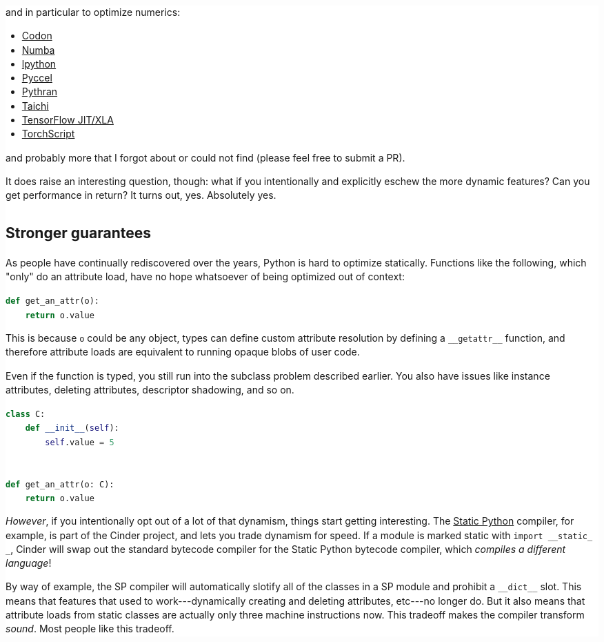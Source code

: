and in particular to optimize numerics:

* [Codon](https://github.com/exaloop/codon)
* [Numba](https://github.com/numba/numba)
* [lpython](https://github.com/lcompilers/lpython)
* [Pyccel](https://github.com/pyccel/pyccel/blob/devel/tutorial/quickstart.md)
* [Pythran](https://pythran.readthedocs.io/en/latest/)
* [Taichi](https://github.com/taichi-dev/taichi)
* [TensorFlow JIT/XLA](https://www.tensorflow.org/xla)
* [TorchScript](https://pytorch.org/docs/stable/jit_language_reference.html)

and probably more that I forgot about or could not find (please feel free to
submit a PR).

It does raise an interesting question, though: what if you intentionally and
explicitly eschew the more dynamic features? Can you get performance in return?
It turns out, yes. Absolutely yes.

## Stronger guarantees

As people have continually rediscovered over the years, Python is hard to
optimize statically. Functions like the following, which "only" do an attribute
load, have no hope whatsoever of being optimized out of context:

```python
def get_an_attr(o):
    return o.value
```

This is because `o` could be any object, types can define custom attribute
resolution by defining a `__getattr__` function, and therefore attribute loads
are equivalent to running opaque blobs of user code.

Even if the function is typed, you still run into the subclass problem
described earlier. You also have issues like instance attributes, deleting
attributes, descriptor shadowing, and so on.

```python
class C:
    def __init__(self):
        self.value = 5


def get_an_attr(o: C):
    return o.value
```

*However*, if you intentionally opt out of a lot of that dynamism, things start
getting interesting. The [Static
Python](https://github.com/facebookincubator/cinder/#static-python) compiler,
for example, is part of the Cinder project, and lets you trade dynamism for
speed. If a module is marked static with `import __static__`, Cinder will swap
out the standard bytecode compiler for the Static Python bytecode compiler,
which *compiles a different language*!

By way of example, the SP compiler will automatically slotify all of the
classes in a SP module and prohibit a `__dict__` slot. This means that features
that used to work---dynamically creating and deleting attributes, etc---no
longer do. But it also means that attribute loads from static classes are
actually only three machine instructions now. This tradeoff makes the compiler
transform *sound*. Most people like this tradeoff.
